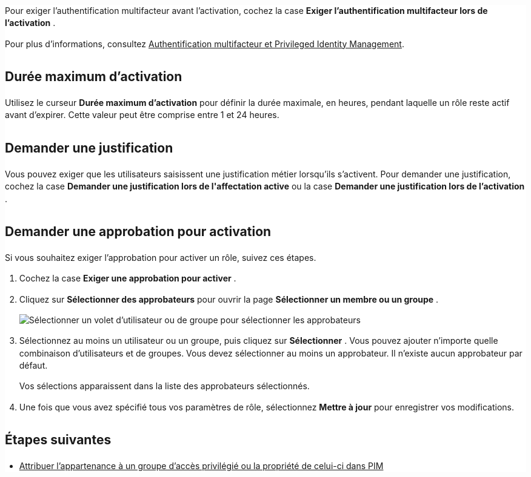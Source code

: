 Pour exiger l’authentification multifacteur avant l’activation, cochez la case **Exiger l’authentification multifacteur lors de l’activation** .

Pour plus d’informations, consultez [Authentification multifacteur et Privileged Identity Management](pim-how-to-require-mfa.md).

## <a name="activation-maximum-duration"></a>Durée maximum d’activation

Utilisez le curseur **Durée maximum d’activation** pour définir la durée maximale, en heures, pendant laquelle un rôle reste actif avant d’expirer. Cette valeur peut être comprise entre 1 et 24 heures.

## <a name="require-justification"></a>Demander une justification

Vous pouvez exiger que les utilisateurs saisissent une justification métier lorsqu’ils s’activent. Pour demander une justification, cochez la case **Demander une justification lors de l'affectation active** ou la case **Demander une justification lors de l’activation** .

## <a name="require-approval-to-activate"></a>Demander une approbation pour activation

Si vous souhaitez exiger l’approbation pour activer un rôle, suivez ces étapes.

1. Cochez la case **Exiger une approbation pour activer** .

1. Cliquez sur **Sélectionner des approbateurs** pour ouvrir la page **Sélectionner un membre ou un groupe** .

    ![Sélectionner un volet d’utilisateur ou de groupe pour sélectionner les approbateurs](./media/groups-role-settings/group-settings-select-approvers.png)

1. Sélectionnez au moins un utilisateur ou un groupe, puis cliquez sur **Sélectionner** . Vous pouvez ajouter n’importe quelle combinaison d’utilisateurs et de groupes. Vous devez sélectionner au moins un approbateur. Il n’existe aucun approbateur par défaut.

    Vos sélections apparaissent dans la liste des approbateurs sélectionnés.

1. Une fois que vous avez spécifié tous vos paramètres de rôle, sélectionnez **Mettre à jour** pour enregistrer vos modifications.

## <a name="next-steps"></a>Étapes suivantes

- [Attribuer l’appartenance à un groupe d’accès privilégié ou la propriété de celui-ci dans PIM](groups-assign-member-owner.md)
